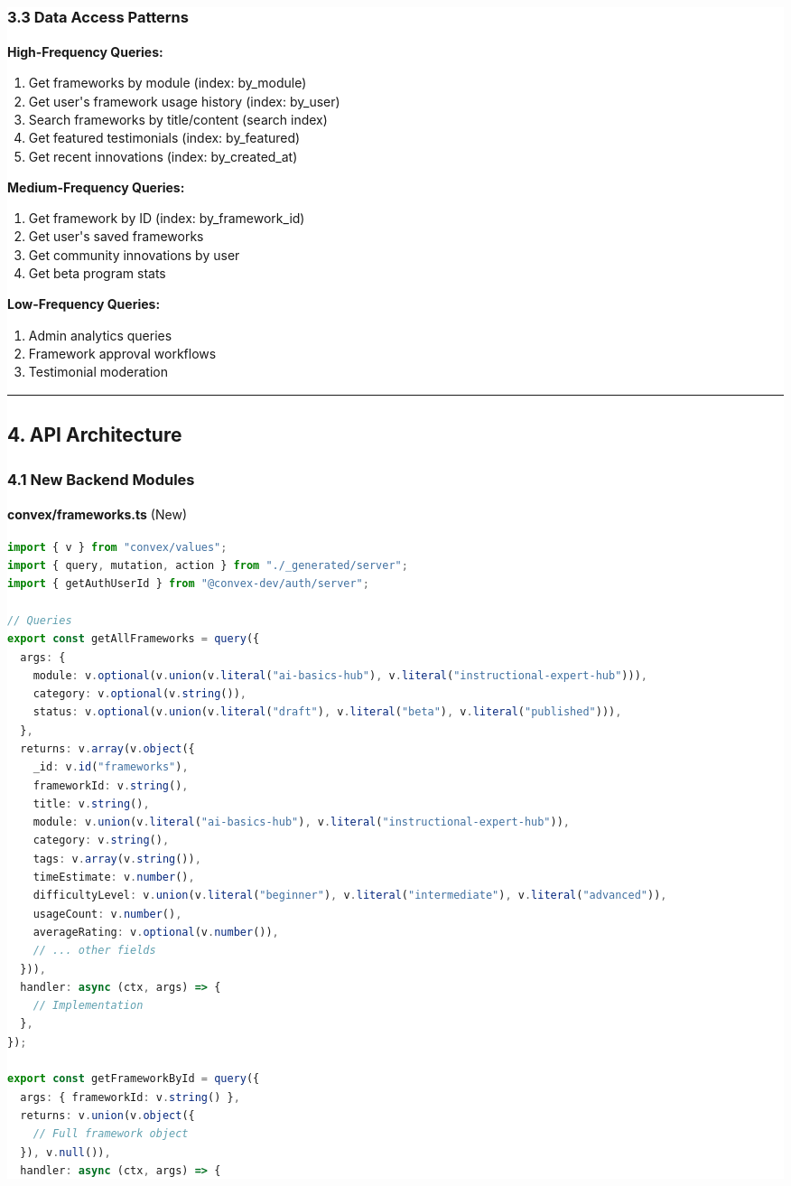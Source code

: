 ### 3.3 Data Access Patterns

**High-Frequency Queries:**
1. Get frameworks by module (index: by_module)
2. Get user's framework usage history (index: by_user)
3. Search frameworks by title/content (search index)
4. Get featured testimonials (index: by_featured)
5. Get recent innovations (index: by_created_at)

**Medium-Frequency Queries:**
1. Get framework by ID (index: by_framework_id)
2. Get user's saved frameworks
3. Get community innovations by user
4. Get beta program stats

**Low-Frequency Queries:**
1. Admin analytics queries
2. Framework approval workflows
3. Testimonial moderation

---

## 4. API Architecture

### 4.1 New Backend Modules

**convex/frameworks.ts** (New)

```typescript
import { v } from "convex/values";
import { query, mutation, action } from "./_generated/server";
import { getAuthUserId } from "@convex-dev/auth/server";

// Queries
export const getAllFrameworks = query({
  args: {
    module: v.optional(v.union(v.literal("ai-basics-hub"), v.literal("instructional-expert-hub"))),
    category: v.optional(v.string()),
    status: v.optional(v.union(v.literal("draft"), v.literal("beta"), v.literal("published"))),
  },
  returns: v.array(v.object({
    _id: v.id("frameworks"),
    frameworkId: v.string(),
    title: v.string(),
    module: v.union(v.literal("ai-basics-hub"), v.literal("instructional-expert-hub")),
    category: v.string(),
    tags: v.array(v.string()),
    timeEstimate: v.number(),
    difficultyLevel: v.union(v.literal("beginner"), v.literal("intermediate"), v.literal("advanced")),
    usageCount: v.number(),
    averageRating: v.optional(v.number()),
    // ... other fields
  })),
  handler: async (ctx, args) => {
    // Implementation
  },
});

export const getFrameworkById = query({
  args: { frameworkId: v.string() },
  returns: v.union(v.object({
    // Full framework object
  }), v.null()),
  handler: async (ctx, args) => {
```